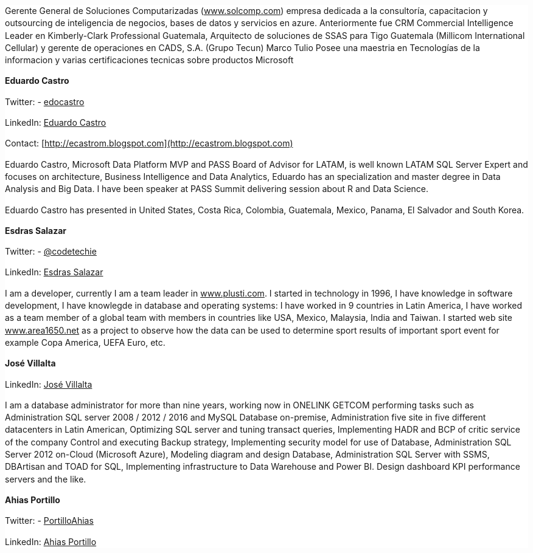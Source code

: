 Gerente General de Soluciones Computarizadas (www.solcomp.com) empresa dedicada a la consultoría, capacitacion y outsourcing de inteligencia de negocios, bases de datos y servicios en azure.
Anteriormente fue CRM  Commercial Intelligence Leader en Kimberly-Clark Professional Guatemala, Arquitecto de soluciones de SSAS para Tigo Guatemala (Millicom International Cellular) y gerente de operaciones en CADS, S.A. (Grupo Tecun)
Marco Tulio Posee una maestria en Tecnologías de la informacion y varias certificaciones tecnicas sobre productos Microsoft
 
**Eduardo Castro**
 
Twitter:  - [edocastro](https://www.twitter.com/edocastro)
 
LinkedIn: [Eduardo Castro](https://www.linkedin.com/profile/view?id=7313296amp;authType=NAME_SEARCHamp;authToken=pBHMamp;locale=en_USamp;srchid=73132961426368749508amp;srchindex=1amp;srchtotal=50amp;trk=vsrp_people_res_nameamp;trkInfo=VSRPsearchId%3A73132961426368749508%2CVSRPtargetId%3A7313296%2CVSRPcmpt%3Aprimary%2CVSRPnm%3A)
 
Contact: [http://ecastrom.blogspot.com](http://ecastrom.blogspot.com)
 
Eduardo Castro, Microsoft Data Platform MVP and PASS Board of Advisor for LATAM, is well known LATAM SQL Server Expert and focuses on architecture, Business Intelligence and Data Analytics, Eduardo has an specialization and master degree in Data Analysis and Big Data. I have been speaker at PASS Summit delivering session about R and Data Science.

Eduardo Castro has presented in United States, Costa Rica, Colombia, Guatemala, Mexico, Panama, El Salvador and South Korea.
 
**Esdras Salazar**
 
Twitter:  - [@codetechie](https://www.twitter.com/@codetechie)
 
LinkedIn: [Esdras Salazar](https://www.linkedin.com/in/esdras-ramón-salazar-sánchez-458b4756)
 
I am a developer, currently I am a team leader in www.plusti.com.  I started in technology in 1996, I have knowledge in software  development, I have knowlegde in database and operating systems: I have worked in 9 countries in Latin America, I have worked as a team member of a global team with members in countries like USA, Mexico, Malaysia, India and Taiwan.  I started web site www.area1650.net as a project to observe how the data can be used to determine sport results of important sport event for example Copa America, UEFA Euro, etc.
 
**José Villalta**
 
LinkedIn: [José Villalta](http://www.linkedin.com/in/roberto-villalta-057952a2)
 
I am a database administrator for more than nine years, working now in ONELINK GETCOM performing tasks such as Administration SQL server 2008 / 2012 / 2016 and MySQL Database on-premise,  Administration five site in five different datacenters in Latin American, Optimizing SQL server and tuning transact queries, Implementing HADR and BCP of critic service of the company
Control and executing Backup strategy, Implementing security model for use of Database,
Administration SQL Server 2012 on-Cloud (Microsoft Azure), Modeling diagram and design Database,  Administration SQL Server with SSMS, DBArtisan and TOAD for SQL, Implementing infrastructure to Data Warehouse and Power BI. Design dashboard KPI performance servers and the like.
 
**Ahias Portillo**
 
Twitter:  - [PortilloAhias](https://www.twitter.com/PortilloAhias)
 
LinkedIn: [Ahias Portillo](https://www.linkedin.com/pub/jose-ahias-lopez-portillo/30/284/977)
 